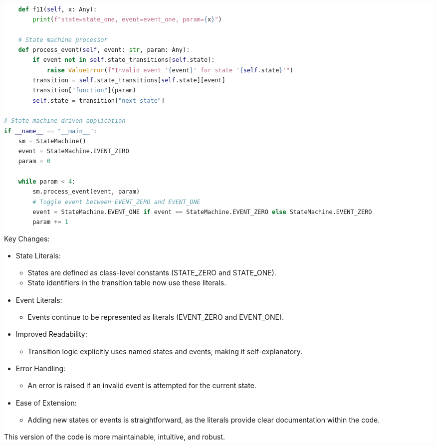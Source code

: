 ```python
    def f11(self, x: Any):
        print(f"state=state_one, event=event_one, param={x}")

    # State machine processor
    def process_event(self, event: str, param: Any):
        if event not in self.state_transitions[self.state]:
            raise ValueError(f"Invalid event '{event}' for state '{self.state}'")
        transition = self.state_transitions[self.state][event]
        transition["function"](param)
        self.state = transition["next_state"]

# State-machine driven application
if __name__ == "__main__":
    sm = StateMachine()
    event = StateMachine.EVENT_ZERO
    param = 0

    while param < 4:
        sm.process_event(event, param)
        # Toggle event between EVENT_ZERO and EVENT_ONE
        event = StateMachine.EVENT_ONE if event == StateMachine.EVENT_ZERO else StateMachine.EVENT_ZERO
        param += 1
```

Key Changes:

- State Literals:
   - States are defined as class-level constants (STATE_ZERO and STATE_ONE).
   - State identifiers in the transition table now use these literals.

- Event Literals:
   - Events continue to be represented as literals (EVENT_ZERO and EVENT_ONE).

- Improved Readability:
   - Transition logic explicitly uses named states and events, making it self-explanatory.

- Error Handling:
   - An error is raised if an invalid event is attempted for the current state.

- Ease of Extension:
   - Adding new states or events is straightforward, as the literals provide clear documentation within the code.

This version of the code is more maintainable, intuitive, and robust.
